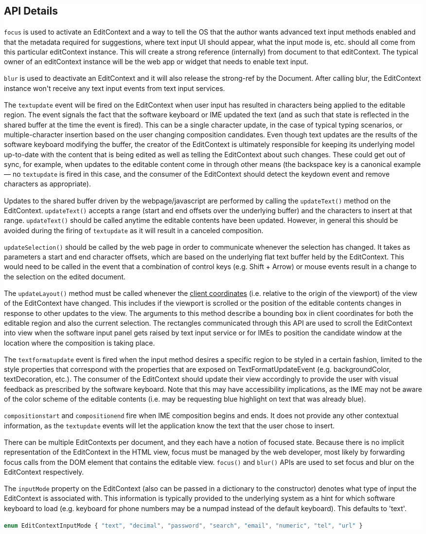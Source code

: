 ## API Details

`focus` is used to activate an EditContext and a way to tell the OS that the author wants advanced text input methods enabled and that the metadata required for suggestions, where text input UI should appear, what the input mode is, etc. should all come from this particular editContext instance. This will create a strong reference (internally) from document to that editContext. The typical owner of an editContext instance will be the web app or widget that needs to enable text input.

```blur``` is used to deactivate an EditContext and it will also release the strong-ref by the Document. After calling blur, the EditContext instance won't receive any text input events from text input services.

The ```textupdate``` event will be fired on the EditContext when user input has resulted in characters being applied to the editable region. The event signals the fact that the software keyboard or IME updated the text (and as such that state is reflected in the shared buffer at the time the event is fired). This can be a single character update, in the case of typical typing scenarios, or multiple-character insertion based on the user changing composition candidates. Even though text updates are the results of the software keyboard modifying the buffer, the creator of the EditContext is ultimately responsible for keeping its underlying model up-to-date with the content that is being edited as well as telling the EditContext about such changes. These could get out of sync, for example, when updates to the editable content come in through other means (the backspace key is a canonical example &mdash; no ```textupdate``` is fired in this case, and the consumer of the EditContext should detect the keydown event and remove characters as appropriate).

Updates to the shared buffer driven by the webpage/javascript are performed by calling the ```updateText()``` method on the EditContext. ```updateText()``` accepts a range (start and end offsets over the underlying buffer) and the characters to insert at that range. ```updateText()``` should be called anytime the editable contents have been updated. However, in general this should be avoided during the firing of ```textupdate``` as it will result in a canceled composition.

```updateSelection()``` should be called by the web page in order to communicate whenever the selection has changed. It takes as parameters a start and end character offsets, which are based on the underlying flat text buffer held by the EditContext. This would need to be called in the event that a combination of control keys (e.g. Shift + Arrow) or mouse events result in a change to the selection on the edited document.

The ```updateLayout()``` method must be called whenever the [client coordinates](https://drafts.csswg.org/cssom-view/#dom-mouseevent-clientx) (i.e. relative to the origin of the viewport) of the view of the EditContext have changed. This includes if the viewport is scrolled or the position of the editable contents changes in response to other updates to the view. The arguments to this method describe a bounding box in client coordinates for both the editable region and also the current selection. The rectangles communicated through this API are used to scroll the EditContext into view when the software input panel gets raised by text input service or for IMEs to position the candidate window at the location where the composition is taking place.

The ```textformatupdate``` event is fired when the input method desires a specific region to be styled in a certain fashion, limited to the style properties that correspond with the properties that are exposed on TextFormatUpdateEvent (e.g. backgroundColor, textDecoration, etc.). The consumer of the EditContext should update their view accordingly to provide the user with visual feedback as prescribed by the software keyboard. Note that this may have accessibility implications, as the IME may not be aware of the color scheme of the editable contents (i.e. may be requesting blue highlight on text that was already blue).

```compositionstart``` and ```compositionend``` fire when IME composition begins and ends. It does not provide any other contextual information, as the ```textupdate``` events will let the application know the text that the user chose to insert.

There can be multiple EditContexts per document, and they each have a notion of focused state. Because there is no implicit representation of the EditContext in the HTML view, focus must be managed by the web developer, most likely by forwarding focus calls from the DOM element that contains the editable view. ```focus()``` and ```blur()``` APIs are used to set focus and blur on the EditContext respectively.

The ```inputMode``` property on the EditContext (also can be passed in a dictionary to the constructor) denotes what type of input the EditContext is associated with. This information is typically provided to the underlying system as a hint for which software keyboard to load (e.g. keyboard for phone numbers may be a numpad instead of the default keyboard). This defaults to 'text'.

```javascript
enum EditContextInputMode { "text", "decimal", "password", "search", "email", "numeric", "tel", "url" }
```

